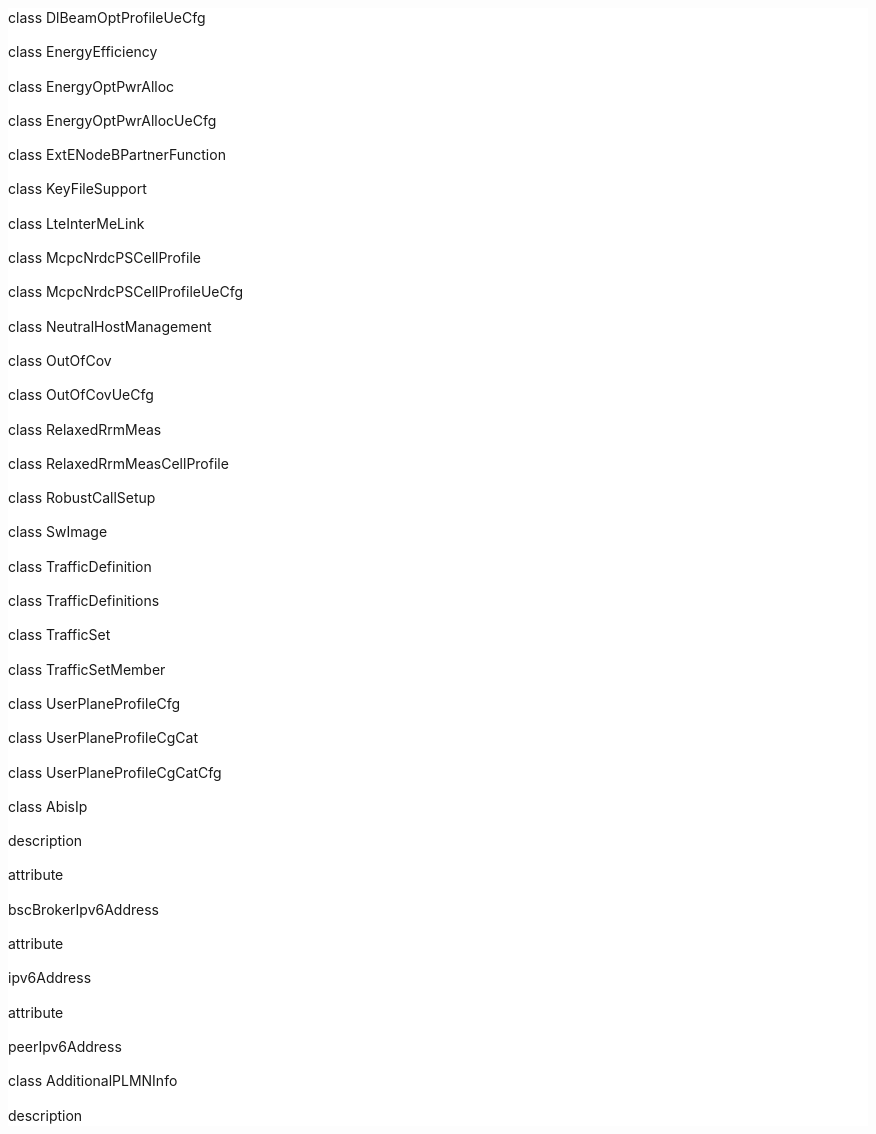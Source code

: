 class DlBeamOptProfileUeCfg

class EnergyEfficiency

class EnergyOptPwrAlloc

class EnergyOptPwrAllocUeCfg

class ExtENodeBPartnerFunction

class KeyFileSupport

class LteInterMeLink

class McpcNrdcPSCellProfile

class McpcNrdcPSCellProfileUeCfg

class NeutralHostManagement

class OutOfCov

class OutOfCovUeCfg

class RelaxedRrmMeas

class RelaxedRrmMeasCellProfile

class RobustCallSetup

class SwImage

class TrafficDefinition

class TrafficDefinitions

class TrafficSet

class TrafficSetMember

class UserPlaneProfileCfg

class UserPlaneProfileCgCat

class UserPlaneProfileCgCatCfg

class AbisIp

description

attribute

bscBrokerIpv6Address

attribute

ipv6Address

attribute

peerIpv6Address

class AdditionalPLMNInfo

description
